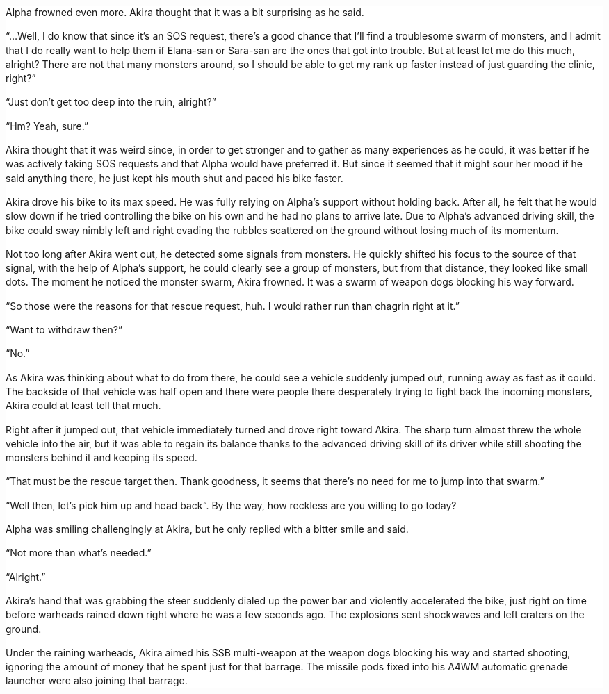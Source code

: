 Alpha frowned even more. Akira thought that it was a bit surprising as he said.

“…Well, I do know that since it’s an SOS request, there’s a good chance that I’ll find a troublesome swarm of monsters, and I admit that I do really want to help them if Elana-san or Sara-san are the ones that got into trouble. But at least let me do this much, alright? There are not that many monsters around, so I should be able to get my rank up faster instead of just guarding the clinic, right?”

“Just don’t get too deep into the ruin, alright?”

“Hm? Yeah, sure.”

Akira thought that it was weird since, in order to get stronger and to gather as many experiences as he could, it was better if he was actively taking SOS requests and that Alpha would have preferred it. But since it seemed that it might sour her mood if he said anything there, he just kept his mouth shut and paced his bike faster.

Akira drove his bike to its max speed. He was fully relying on Alpha’s support without holding back. After all, he felt that he would slow down if he tried controlling the bike on his own and he had no plans to arrive late. Due to Alpha’s advanced driving skill, the bike could sway nimbly left and right evading the rubbles scattered on the ground without losing much of its momentum.

Not too long after Akira went out, he detected some signals from monsters. He quickly shifted his focus to the source of that signal, with the help of Alpha’s support, he could clearly see a group of monsters, but from that distance, they looked like small dots. The moment he noticed the monster swarm, Akira frowned. It was a swarm of weapon dogs blocking his way forward.

“So those were the reasons for that rescue request, huh. I would rather run than chagrin right at it.”

“Want to withdraw then?”

“No.”

As Akira was thinking about what to do from there, he could see a vehicle suddenly jumped out, running away as fast as it could. The backside of that vehicle was half open and there were people there desperately trying to fight back the incoming monsters, Akira could at least tell that much.

Right after it jumped out, that vehicle immediately turned and drove right toward Akira. The sharp turn almost threw the whole vehicle into the air, but it was able to regain its balance thanks to the advanced driving skill of its driver while still shooting the monsters behind it and keeping its speed.

“That must be the rescue target then. Thank goodness, it seems that there’s no need for me to jump into that swarm.”

“Well then, let’s pick him up and head back“. By the way, how reckless are you willing to go today?

Alpha was smiling challengingly at Akira, but he only replied with a bitter smile and said.

“Not more than what’s needed.”

“Alright.”

Akira’s hand that was grabbing the steer suddenly dialed up the power bar and violently accelerated the bike, just right on time before warheads rained down right where he was a few seconds ago. The explosions sent shockwaves and left craters on the ground.

Under the raining warheads, Akira aimed his SSB multi-weapon at the weapon dogs blocking his way and started shooting, ignoring the amount of money that he spent just for that barrage. The missile pods fixed into his A4WM automatic grenade launcher were also joining that barrage.
